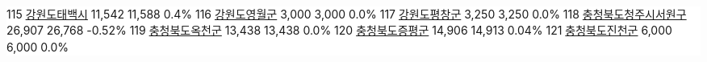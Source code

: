   <tr class="item">
    <td>115</td>
    <td><a href="/apt/강원도태백시">강원도태백시</a></td>
    <td>11,542</td>
    <td>11,588</td>
    <td>0.4%</td>
  </tr>

  <tr class="item">
    <td>116</td>
    <td><a href="/apt/강원도영월군">강원도영월군</a></td>
    <td>3,000</td>
    <td>3,000</td>
    <td>0.0%</td>
  </tr>

  <tr class="item">
    <td>117</td>
    <td><a href="/apt/강원도평창군">강원도평창군</a></td>
    <td>3,250</td>
    <td>3,250</td>
    <td>0.0%</td>
  </tr>

  <tr class="item">
    <td>118</td>
    <td><a href="/apt/충청북도청주시서원구">충청북도청주시서원구</a></td>
    <td>26,907</td>
    <td>26,768</td>
    <td>-0.52%</td>
  </tr>

  <tr class="item">
    <td>119</td>
    <td><a href="/apt/충청북도옥천군">충청북도옥천군</a></td>
    <td>13,438</td>
    <td>13,438</td>
    <td>0.0%</td>
  </tr>

  <tr class="item">
    <td>120</td>
    <td><a href="/apt/충청북도증평군">충청북도증평군</a></td>
    <td>14,906</td>
    <td>14,913</td>
    <td>0.04%</td>
  </tr>

  <tr class="item">
    <td>121</td>
    <td><a href="/apt/충청북도진천군">충청북도진천군</a></td>
    <td>6,000</td>
    <td>6,000</td>
    <td>0.0%</td>
  </tr>
